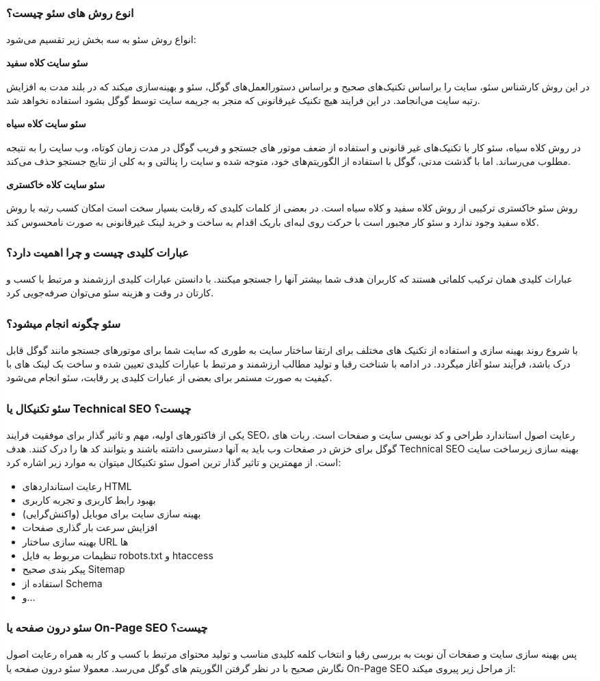 ### انوع روش های سئو چیست؟

انواع روش سئو به سه بخش زیر تقسیم می‌شود:

**سئو سایت کلاه سفید**

در این روش کارشناس سئو، سایت را براساس تکنیک‌های صحیح و براساس دستورالعمل‌های گوگل، سئو و بهینه‌سازی میکند که در بلند مدت به افزایش رتبه سایت می‌انجامد. در این فرایند هیچ تکنیک غیرقانونی که منجر به جریمه سایت توسط گوگل بشود استفاده نخواهد شد.

**سئو سایت کلاه سیاه**

در روش کلاه سیاه، سئو کار با تکنیک‌های غیر قانونی و استفاده از ضعف موتور های جستجو و فریب گوگل در مدت زمان کوتاه، وب سایت را به نتیجه مطلوب می‌رساند. اما با گذشت مدتی، گوگل با استفاده از الگوریتم‌های خود، متوجه شده و سایت را پنالتی و به کلی از نتایج جستجو حذف می‌کند.

**سئو سایت کلاه خاکستری**

روش سئو خاکستری ترکیبی از روش کلاه سفید و کلاه سیاه است. در بعضی از کلمات کلیدی که رقابت بسیار سخت است امکان کسب رتبه با روش کلاه سفید وجود ندارد و سئو کار مجبور است با حرکت روی لبه‌ای باریک اقدام به ساخت و خرید لینک غیرقانونی به صورت نامحسوس کند.

### عبارات کلیدی چیست و چرا اهمیت دارد؟

عبارات کلیدی همان ترکیب کلماتی هستند که کاربران هدف شما بیشتر آنها را جستجو میکنند. با دانستن عبارات کلیدی ارزشمند و مرتبط با کسب و کارتان در وقت و هزینه سئو می‌توان صرفه‌جویی کرد.

### سئو چگونه انجام میشود؟

با شروع روند بهینه سازی و استفاده از تکنیک های مختلف برای ارتقا ساختار سایت به طوری که سایت شما برای موتورهای جستجو مانند گوگل قابل درک باشد، فرآیند سئو آغاز میگردد. در ادامه با شناخت رقبا و تولید مطالب ارزشمند و مرتبط با عبارات کلیدی تعیین شده و ساخت بک لینک های با کیفیت به صورت مستمر برای بعضی از عبارات کلیدی پر رقابت، سئو انجام می‌شود.

### سئو تکنیکال یا Technical SEO چیست؟
یکی از فاکتورهای اولیه، مهم و تاثیر گذار برای موفقیت فرایند SEO، رعایت اصول استاندارد طراحی و کد نویسی سایت و صفحات است. ربات های گوگل برای خزش در صفحات وب باید به آنها دسترسی داشته باشند و بتوانند کد ها را درک کنند. هدف Technical SEO بهینه سازی زیرساخت سایت است. از مهمترین و تاثیر گذار ترین اصول سئو تکنیکال میتوان به موارد زیر اشاره کرد:

- رعایت استانداردهای HTML
- بهبود رابط کاربری و تجربه کاربری
- بهینه سازی سایت برای موبایل (واکنش‌گرایی)
- افزایش سرعت بار گذاری صفحات
- بهینه سازی ساختار URL ها
- تنظیمات مربوط به فایل robots.txt و htaccess
- پیکر بندی صحیح Sitemap
- استفاده از Schema
- و…

### سئو درون صفحه یا On-Page SEO چیست؟

پس بهینه سازی سایت و صفحات آن نوبت به بررسی رقبا و انتخاب کلمه کلیدی مناسب و تولید محتوای مرتبط با کسب و کار به همراه رعایت اصول نگارش صحیح با در نظر گرفتن الگوریتم های گوگل می‌رسد. معمولا سئو درون صفحه یا On-Page SEO از مراحل زیر پیروی میکند:
